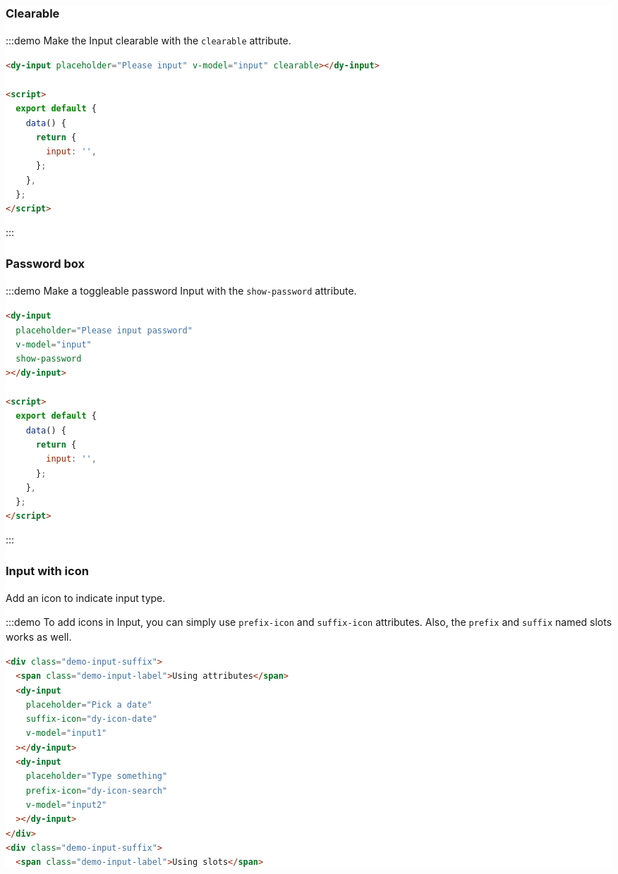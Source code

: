 ### Clearable

:::demo Make the Input clearable with the `clearable` attribute.

```html
<dy-input placeholder="Please input" v-model="input" clearable></dy-input>

<script>
  export default {
    data() {
      return {
        input: '',
      };
    },
  };
</script>
```

:::

### Password box

:::demo Make a toggleable password Input with the `show-password` attribute.

```html
<dy-input
  placeholder="Please input password"
  v-model="input"
  show-password
></dy-input>

<script>
  export default {
    data() {
      return {
        input: '',
      };
    },
  };
</script>
```

:::

### Input with icon

Add an icon to indicate input type.

:::demo To add icons in Input, you can simply use `prefix-icon` and `suffix-icon` attributes. Also, the `prefix` and `suffix` named slots works as well.

```html
<div class="demo-input-suffix">
  <span class="demo-input-label">Using attributes</span>
  <dy-input
    placeholder="Pick a date"
    suffix-icon="dy-icon-date"
    v-model="input1"
  ></dy-input>
  <dy-input
    placeholder="Type something"
    prefix-icon="dy-icon-search"
    v-model="input2"
  ></dy-input>
</div>
<div class="demo-input-suffix">
  <span class="demo-input-label">Using slots</span>
```